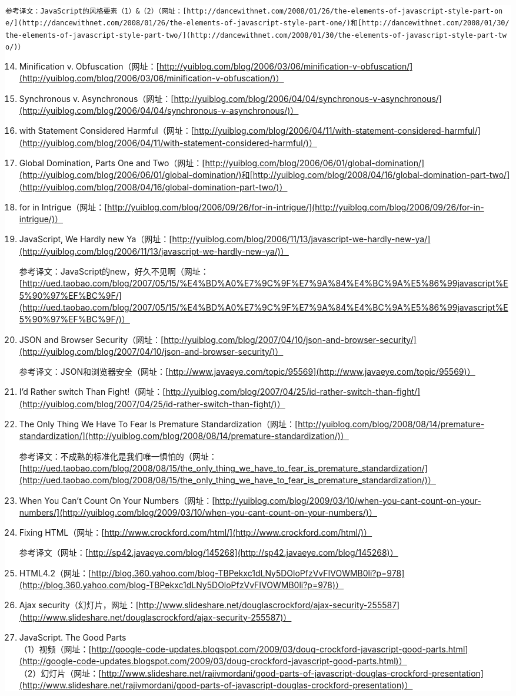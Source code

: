     参考译文：JavaScript的风格要素（1）&（2）（网址：[http://dancewithnet.com/2008/01/26/the-elements-of-javascript-style-part-one/](http://dancewithnet.com/2008/01/26/the-elements-of-javascript-style-part-one/)和[http://dancewithnet.com/2008/01/30/the-elements-of-javascript-style-part-two/](http://dancewithnet.com/2008/01/30/the-elements-of-javascript-style-part-two/)）   
  
14. Minification v. Obfuscation（网址：[http://yuiblog.com/blog/2006/03/06/minification-v-obfuscation/](http://yuiblog.com/blog/2006/03/06/minification-v-obfuscation/)）   
  
15. Synchronous v. Asynchronous（网址：[http://yuiblog.com/blog/2006/04/04/synchronous-v-asynchronous/](http://yuiblog.com/blog/2006/04/04/synchronous-v-asynchronous/)）   
  
16. with Statement Considered Harmful（网址：[http://yuiblog.com/blog/2006/04/11/with-statement-considered-harmful/](http://yuiblog.com/blog/2006/04/11/with-statement-considered-harmful/)）   
  
17. Global Domination, Parts One and Two（网址：[http://yuiblog.com/blog/2006/06/01/global-domination/](http://yuiblog.com/blog/2006/06/01/global-domination/)和[http://yuiblog.com/blog/2008/04/16/global-domination-part-two/](http://yuiblog.com/blog/2008/04/16/global-domination-part-two/)）   
  
18. for in Intrigue（网址：[http://yuiblog.com/blog/2006/09/26/for-in-intrigue/](http://yuiblog.com/blog/2006/09/26/for-in-intrigue/)）   
  
19. JavaScript, We Hardly new Ya（网址：[http://yuiblog.com/blog/2006/11/13/javascript-we-hardly-new-ya/](http://yuiblog.com/blog/2006/11/13/javascript-we-hardly-new-ya/)）   

    参考译文：JavaScript的new，好久不见啊（网址：[http://ued.taobao.com/blog/2007/05/15/%E4%BD%A0%E7%9C%9F%E7%9A%84%E4%BC%9A%E5%86%99javascript%E5%90%97%EF%BC%9F/](http://ued.taobao.com/blog/2007/05/15/%E4%BD%A0%E7%9C%9F%E7%9A%84%E4%BC%9A%E5%86%99javascript%E5%90%97%EF%BC%9F/)）   
  
20. JSON and Browser Security（网址：[http://yuiblog.com/blog/2007/04/10/json-and-browser-security/](http://yuiblog.com/blog/2007/04/10/json-and-browser-security/)）   

    参考译文：JSON和浏览器安全（网址：[http://www.javaeye.com/topic/95569](http://www.javaeye.com/topic/95569)）   
  
21. I’d Rather switch Than Fight!（网址：[http://yuiblog.com/blog/2007/04/25/id-rather-switch-than-fight/](http://yuiblog.com/blog/2007/04/25/id-rather-switch-than-fight/)）   
  
22. The Only Thing We Have To Fear Is Premature Standardization（网址：[http://yuiblog.com/blog/2008/08/14/premature-standardization/](http://yuiblog.com/blog/2008/08/14/premature-standardization/)）   

    参考译文：不成熟的标准化是我们唯一惧怕的（网址：[http://ued.taobao.com/blog/2008/08/15/the_only_thing_we_have_to_fear_is_premature_standardization/](http://ued.taobao.com/blog/2008/08/15/the_only_thing_we_have_to_fear_is_premature_standardization/)）   
  
23. When You Can’t Count On Your Numbers（网址：[http://yuiblog.com/blog/2009/03/10/when-you-cant-count-on-your-numbers/](http://yuiblog.com/blog/2009/03/10/when-you-cant-count-on-your-numbers/)）   
  
24. Fixing HTML（网址：[http://www.crockford.com/html/](http://www.crockford.com/html/)）   

    参考译文（网址：[http://sp42.javaeye.com/blog/145268](http://sp42.javaeye.com/blog/145268)）   
  
25. HTML4.2（网址：[http://blog.360.yahoo.com/blog-TBPekxc1dLNy5DOloPfzVvFIVOWMB0li?p=978](http://blog.360.yahoo.com/blog-TBPekxc1dLNy5DOloPfzVvFIVOWMB0li?p=978)）   
  
26. Ajax security（幻灯片，网址：[http://www.slideshare.net/douglascrockford/ajax-security-255587](http://www.slideshare.net/douglascrockford/ajax-security-255587)）   
  
27. JavaScript. The Good Parts   
（1）视频（网址：[http://google-code-updates.blogspot.com/2009/03/doug-crockford-javascript-good-parts.html](http://google-code-updates.blogspot.com/2009/03/doug-crockford-javascript-good-parts.html)）   
（2）幻灯片（网址：[http://www.slideshare.net/rajivmordani/good-parts-of-javascript-douglas-crockford-presentation](http://www.slideshare.net/rajivmordani/good-parts-of-javascript-douglas-crockford-presentation)）   
  